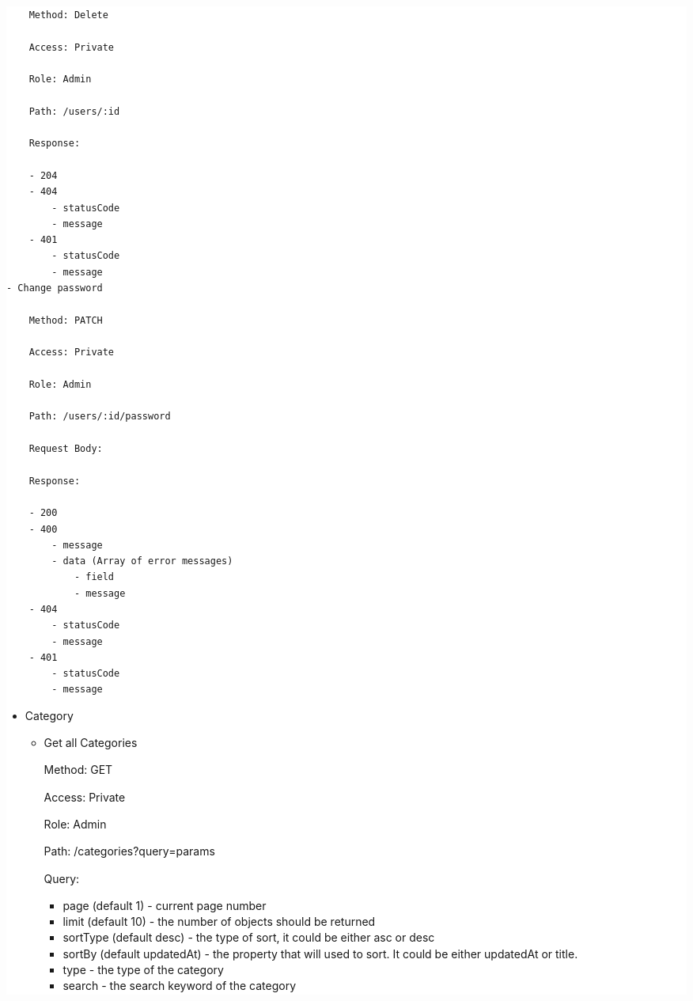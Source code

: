         Method: Delete
        
        Access: Private
        
        Role: Admin
        
        Path: /users/:id
        
        Response:
        
        - 204
        - 404
            - statusCode
            - message
        - 401
            - statusCode
            - message
    - Change password
        
        Method: PATCH
        
        Access: Private
        
        Role: Admin
        
        Path: /users/:id/password
        
        Request Body:
        
        Response:
        
        - 200
        - 400
            - message
            - data (Array of error messages)
                - field
                - message
        - 404
            - statusCode
            - message
        - 401
            - statusCode
            - message
- Category
    - Get all Categories
        
        Method: GET
        
        Access: Private
        
        Role: Admin
        
        Path: /categories?query=params
        
        Query:
        
        - page (default 1) - current page number
        - limit (default 10) - the number of objects should be returned
        - sortType (default desc) - the type of sort, it could be either asc or desc
        - sortBy (default updatedAt) - the property that will used to sort. It could be either updatedAt or title.
        - type - the type of the category
        - search - the search keyword of the category
        